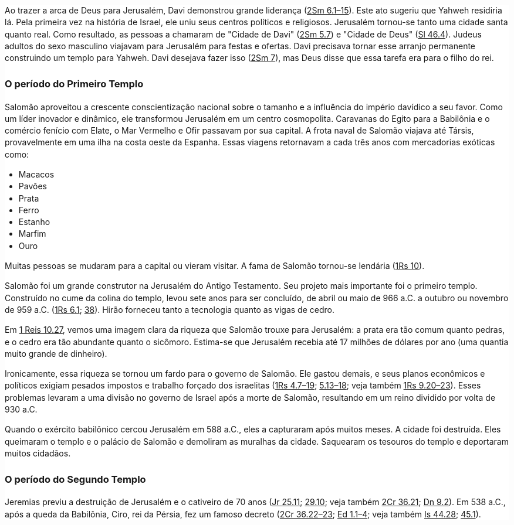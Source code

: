 Ao trazer a arca de Deus para Jerusalém, Davi demonstrou grande liderança ([2Sm 6\.1–15](https://ref.ly/2Sam6:1-2Sam6:15)). Este ato sugeriu que Yahweh residiria lá. Pela primeira vez na história de Israel, ele uniu seus centros políticos e religiosos. Jerusalém tornou\-se tanto uma cidade santa quanto real. Como resultado, as pessoas a chamaram de "Cidade de Davi" ([2Sm 5\.7](https://ref.ly/2Sam5:7)) e "Cidade de Deus" ([Sl 46\.4](https://ref.ly/Ps46:4)). Judeus adultos do sexo masculino viajavam para Jerusalém para festas e ofertas. Davi precisava tornar esse arranjo permanente construindo um templo para Yahweh. Davi desejava fazer isso ([2Sm 7](https://ref.ly/2Sam7:1-2Sam7:29)), mas Deus disse que essa tarefa era para o filho do rei.

### O período do Primeiro Templo

Salomão aproveitou a crescente conscientização nacional sobre o tamanho e a influência do império davídico a seu favor. Como um líder inovador e dinâmico, ele transformou Jerusalém em um centro cosmopolita. Caravanas do Egito para a Babilônia e o comércio fenício com Elate, o Mar Vermelho e Ofir passavam por sua capital. A frota naval de Salomão viajava até Társis, provavelmente em uma ilha na costa oeste da Espanha. Essas viagens retornavam a cada três anos com mercadorias exóticas como:

* Macacos
* Pavões
* Prata
* Ferro
* Estanho
* Marfim
* Ouro

Muitas pessoas se mudaram para a capital ou vieram visitar. A fama de Salomão tornou\-se lendária ([1Rs 10](https://ref.ly/1Kgs10:1-1Kgs10:29)).

Salomão foi um grande construtor na Jerusalém do Antigo Testamento. Seu projeto mais importante foi o primeiro templo. Construído no cume da colina do templo, levou sete anos para ser concluído, de abril ou maio de 966 a.C. a outubro ou novembro de 959 a.C. ([1Rs 6\.1](https://ref.ly/1Kgs6:1); [38](https://ref.ly/1Kgs6:38)). Hirão forneceu tanto a tecnologia quanto as vigas de cedro.

Em [1 Reis 10\.27](https://ref.ly/1Kgs10:27), vemos uma imagem clara da riqueza que Salomão trouxe para Jerusalém: a prata era tão comum quanto pedras, e o cedro era tão abundante quanto o sicômoro. Estima\-se que Jerusalém recebia até 17 milhões de dólares por ano (uma quantia muito grande de dinheiro).

Ironicamente, essa riqueza se tornou um fardo para o governo de Salomão. Ele gastou demais, e seus planos econômicos e políticos exigiam pesados impostos e trabalho forçado dos israelitas ([1Rs 4\.7–19](https://ref.ly/1Kgs4:7-1Kgs4:19); [5\.13–18](https://ref.ly/1Kgs5:13-1Kgs5:18); veja também [1Rs 9\.20–23](https://ref.ly/1Kgs9:20-1Kgs9:23)). Esses problemas levaram a uma divisão no governo de Israel após a morte de Salomão, resultando em um reino dividido por volta de 930 a.C.

Quando o exército babilônico cercou Jerusalém em 588 a.C., eles a capturaram após muitos meses. A cidade foi destruída. Eles queimaram o templo e o palácio de Salomão e demoliram as muralhas da cidade. Saquearam os tesouros do templo e deportaram muitos cidadãos.

### O período do Segundo Templo

Jeremias previu a destruição de Jerusalém e o cativeiro de 70 anos ([Jr 25\.11](https://ref.ly/Jer25:11); [29\.10](https://ref.ly/Jer29:10); veja também [2Cr 36\.21](https://ref.ly/2Chr36:21); [Dn 9\.2](https://ref.ly/Dan9:2)). Em 538 a.C., após a queda da Babilônia, Ciro, rei da Pérsia, fez um famoso decreto ([2Cr 36\.22–23](https://ref.ly/2Chr36:22-2Chr36:23); [Ed 1\.1–4](https://ref.ly/Ezra1:1-Ezra1:4); veja também [Is 44\.28](https://ref.ly/Isa44:28); [45\.1](https://ref.ly/Isa45:1)).
